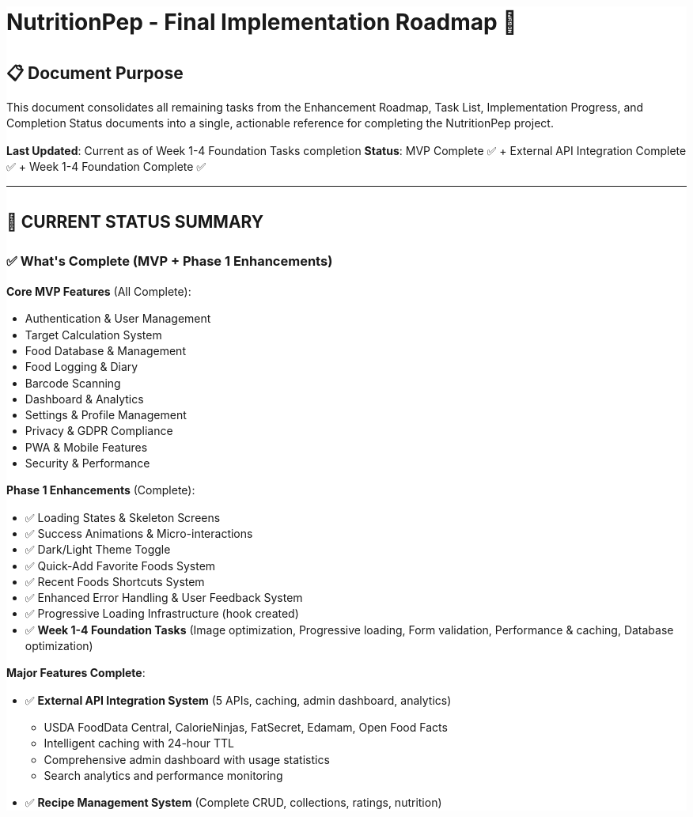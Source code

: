 # NutritionPep - Final Implementation Roadmap 🚀

## 📋 Document Purpose

This document consolidates all remaining tasks from the Enhancement Roadmap, Task List, Implementation Progress, and Completion Status documents into a single, actionable reference for completing the NutritionPep project.

**Last Updated**: Current as of Week 1-4 Foundation Tasks completion
**Status**: MVP Complete ✅ + External API Integration Complete ✅ + Week 1-4 Foundation Complete ✅

---

## 🎯 CURRENT STATUS SUMMARY

### ✅ What's Complete (MVP + Phase 1 Enhancements)

**Core MVP Features** (All Complete):

- Authentication & User Management
- Target Calculation System
- Food Database & Management
- Food Logging & Diary
- Barcode Scanning
- Dashboard & Analytics
- Settings & Profile Management
- Privacy & GDPR Compliance
- PWA & Mobile Features
- Security & Performance

**Phase 1 Enhancements** (Complete):

- ✅ Loading States & Skeleton Screens
- ✅ Success Animations & Micro-interactions
- ✅ Dark/Light Theme Toggle
- ✅ Quick-Add Favorite Foods System
- ✅ Recent Foods Shortcuts System
- ✅ Enhanced Error Handling & User Feedback System
- ✅ Progressive Loading Infrastructure (hook created)
- ✅ **Week 1-4 Foundation Tasks** (Image optimization, Progressive loading, Form validation, Performance & caching, Database optimization)

**Major Features Complete**:

- ✅ **External API Integration System** (5 APIs, caching, admin dashboard, analytics)

  - USDA FoodData Central, CalorieNinjas, FatSecret, Edamam, Open Food Facts
  - Intelligent caching with 24-hour TTL
  - Comprehensive admin dashboard with usage statistics
  - Search analytics and performance monitoring

- ✅ **Recipe Management System** (Complete CRUD, collections, ratings, nutrition)
